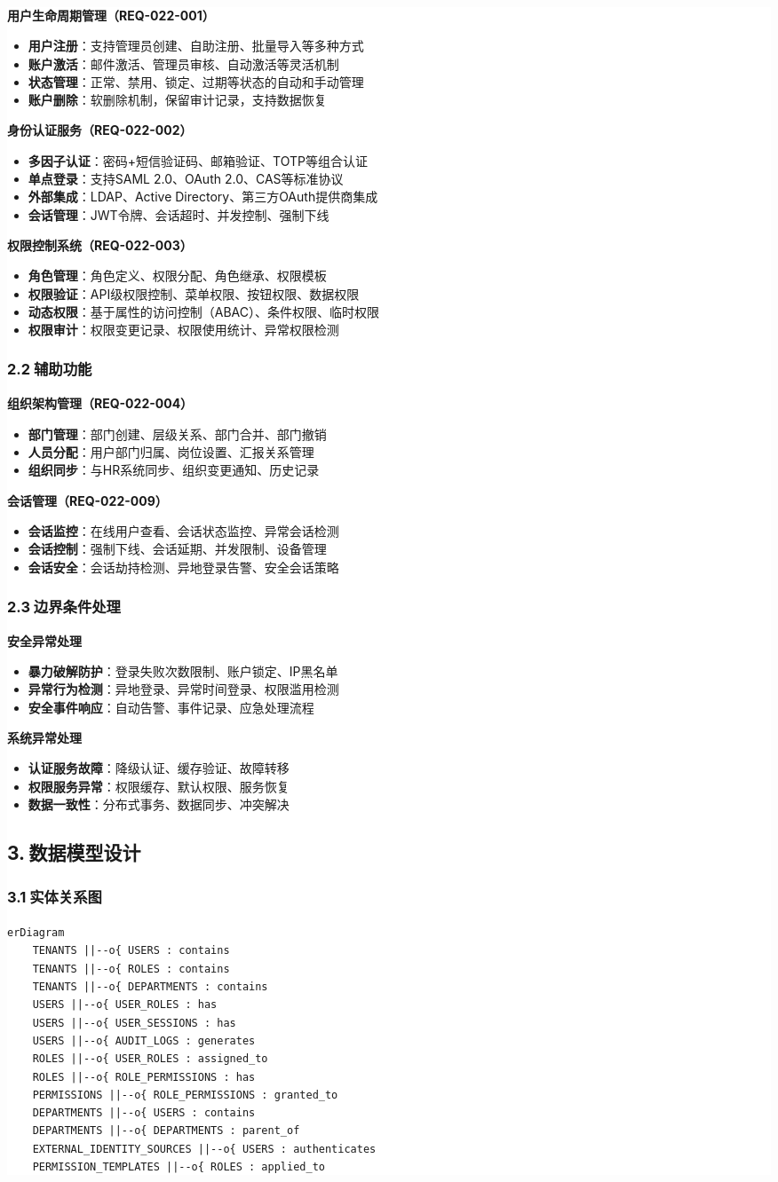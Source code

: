 **用户生命周期管理（REQ-022-001）**
- **用户注册**：支持管理员创建、自助注册、批量导入等多种方式
- **账户激活**：邮件激活、管理员审核、自动激活等灵活机制
- **状态管理**：正常、禁用、锁定、过期等状态的自动和手动管理
- **账户删除**：软删除机制，保留审计记录，支持数据恢复

**身份认证服务（REQ-022-002）**
- **多因子认证**：密码+短信验证码、邮箱验证、TOTP等组合认证
- **单点登录**：支持SAML 2.0、OAuth 2.0、CAS等标准协议
- **外部集成**：LDAP、Active Directory、第三方OAuth提供商集成
- **会话管理**：JWT令牌、会话超时、并发控制、强制下线

**权限控制系统（REQ-022-003）**
- **角色管理**：角色定义、权限分配、角色继承、权限模板
- **权限验证**：API级权限控制、菜单权限、按钮权限、数据权限
- **动态权限**：基于属性的访问控制（ABAC）、条件权限、临时权限
- **权限审计**：权限变更记录、权限使用统计、异常权限检测

### 2.2 辅助功能

**组织架构管理（REQ-022-004）**
- **部门管理**：部门创建、层级关系、部门合并、部门撤销
- **人员分配**：用户部门归属、岗位设置、汇报关系管理
- **组织同步**：与HR系统同步、组织变更通知、历史记录

**会话管理（REQ-022-009）**
- **会话监控**：在线用户查看、会话状态监控、异常会话检测
- **会话控制**：强制下线、会话延期、并发限制、设备管理
- **会话安全**：会话劫持检测、异地登录告警、安全会话策略

### 2.3 边界条件处理

**安全异常处理**
- **暴力破解防护**：登录失败次数限制、账户锁定、IP黑名单
- **异常行为检测**：异地登录、异常时间登录、权限滥用检测
- **安全事件响应**：自动告警、事件记录、应急处理流程

**系统异常处理**
- **认证服务故障**：降级认证、缓存验证、故障转移
- **权限服务异常**：权限缓存、默认权限、服务恢复
- **数据一致性**：分布式事务、数据同步、冲突解决

## 3. 数据模型设计

### 3.1 实体关系图

```mermaid
erDiagram
    TENANTS ||--o{ USERS : contains
    TENANTS ||--o{ ROLES : contains
    TENANTS ||--o{ DEPARTMENTS : contains
    USERS ||--o{ USER_ROLES : has
    USERS ||--o{ USER_SESSIONS : has
    USERS ||--o{ AUDIT_LOGS : generates
    ROLES ||--o{ USER_ROLES : assigned_to
    ROLES ||--o{ ROLE_PERMISSIONS : has
    PERMISSIONS ||--o{ ROLE_PERMISSIONS : granted_to
    DEPARTMENTS ||--o{ USERS : contains
    DEPARTMENTS ||--o{ DEPARTMENTS : parent_of
    EXTERNAL_IDENTITY_SOURCES ||--o{ USERS : authenticates
    PERMISSION_TEMPLATES ||--o{ ROLES : applied_to
```
